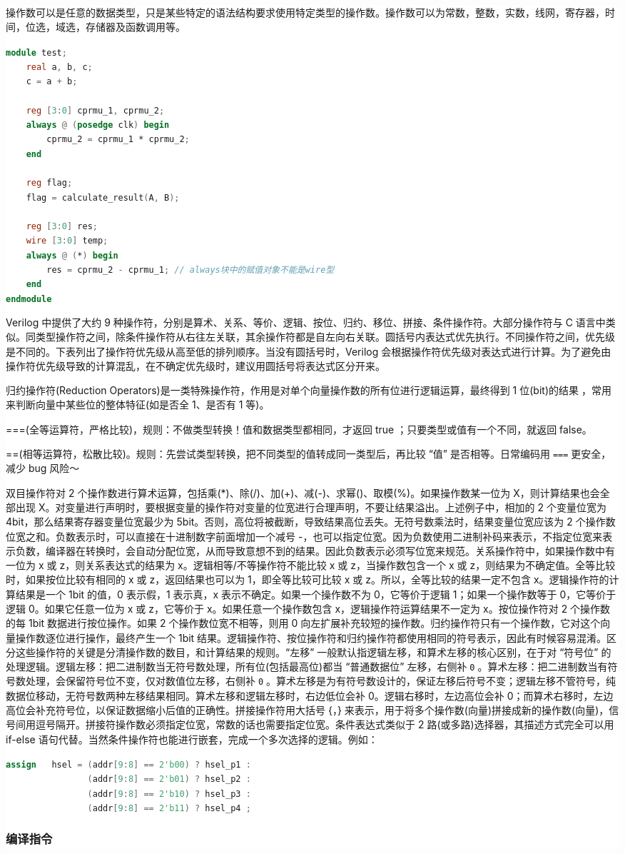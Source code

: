 操作数可以是任意的数据类型，只是某些特定的语法结构要求使用特定类型的操作数。操作数可以为常数，整数，实数，线网，寄存器，时间，位选，域选，存储器及函数调用等。

```Verilog
module test;
    real a, b, c;
    c = a + b;

    reg [3:0] cprmu_1, cprmu_2;
    always @ (posedge clk) begin
    	cprmu_2 = cprmu_1 * cprmu_2;
    end

    reg flag;
    flag = calculate_result(A, B);

    reg [3:0] res;
    wire [3:0] temp;
    always @ (*) begin
        res = cprmu_2 - cprmu_1; // always块中的赋值对象不能是wire型
    end
endmodule
```

Verilog 中提供了大约 9 种操作符，分别是算术、关系、等价、逻辑、按位、归约、移位、拼接、条件操作符。大部分操作符与 C 语言中类似。同类型操作符之间，除条件操作符从右往左关联，其余操作符都是自左向右关联。圆括号内表达式优先执行。不同操作符之间，优先级是不同的。下表列出了操作符优先级从高至低的排列顺序。当没有圆括号时，Verilog 会根据操作符优先级对表达式进行计算。为了避免由操作符优先级导致的计算混乱，在不确定优先级时，建议用圆括号将表达式区分开来。

归约操作符(Reduction Operators)是一类特殊操作符，作用是对单个向量操作数的所有位进行逻辑运算，最终得到 1 位(bit)的结果 ，常用来判断向量中某些位的整体特征(如是否全 1、是否有 1 等)。

===(全等运算符，严格比较)，规则：不做类型转换！值和数据类型都相同，才返回 true ；只要类型或值有一个不同，就返回 false。

==(相等运算符，松散比较)。规则：先尝试类型转换，把不同类型的值转成同一类型后，再比较 “值” 是否相等。日常编码用 `===` 更安全，减少 bug 风险～

双目操作符对 2 个操作数进行算术运算，包括乘(\*)、除(/)、加(+)、减(-)、求幂()、取模(%)。如果操作数某一位为 X，则计算结果也会全部出现 X。对变量进行声明时，要根据变量的操作符对变量的位宽进行合理声明，不要让结果溢出。上述例子中，相加的 2 个变量位宽为 4bit，那么结果寄存器变量位宽最少为 5bit。否则，高位将被截断，导致结果高位丢失。无符号数乘法时，结果变量位宽应该为 2 个操作数位宽之和。负数表示时，可以直接在十进制数字前面增加一个减号 -，也可以指定位宽。因为负数使用二进制补码来表示，不指定位宽来表示负数，编译器在转换时，会自动分配位宽，从而导致意想不到的结果。因此负数表示必须写位宽来规范。关系操作符中，如果操作数中有一位为 x 或 z，则关系表达式的结果为 x。逻辑相等/不等操作符不能比较 x 或 z，当操作数包含一个 x 或 z，则结果为不确定值。全等比较时，如果按位比较有相同的 x 或 z，返回结果也可以为 1，即全等比较可比较 x 或 z。所以，全等比较的结果一定不包含 x。逻辑操作符的计算结果是一个 1bit 的值，0 表示假，1 表示真，x 表示不确定。如果一个操作数不为 0，它等价于逻辑 1；如果一个操作数等于 0，它等价于逻辑 0。如果它任意一位为 x 或 z，它等价于 x。如果任意一个操作数包含 x，逻辑操作符运算结果不一定为 x。按位操作符对 2 个操作数的每 1bit 数据进行按位操作。如果 2 个操作数位宽不相等，则用 0 向左扩展补充较短的操作数。归约操作符只有一个操作数，它对这个向量操作数逐位进行操作，最终产生一个 1bit 结果。逻辑操作符、按位操作符和归约操作符都使用相同的符号表示，因此有时候容易混淆。区分这些操作符的关键是分清操作数的数目，和计算结果的规则。“左移” 一般默认指逻辑左移，和算术左移的核心区别，在于对 “符号位” 的处理逻辑。逻辑左移：把二进制数当无符号数处理，所有位(包括最高位)都当 “普通数据位” 左移，右侧补 `0` 。算术左移：把二进制数当有符号数处理，会保留符号位不变，仅对数值位左移，右侧补 `0` 。算术左移是为有符号数设计的，保证左移后符号不变；逻辑左移不管符号，纯数据位移动，无符号数两种左移结果相同。算术左移和逻辑左移时，右边低位会补 0。逻辑右移时，左边高位会补 0；而算术右移时，左边高位会补充符号位，以保证数据缩小后值的正确性。拼接操作符用大括号 {，} 来表示，用于将多个操作数(向量)拼接成新的操作数(向量)，信号间用逗号隔开。拼接符操作数必须指定位宽，常数的话也需要指定位宽。条件表达式类似于 2 路(或多路)选择器，其描述方式完全可以用 if-else 语句代替。当然条件操作符也能进行嵌套，完成一个多次选择的逻辑。例如：

```Verilog
assign   hsel = (addr[9:8] == 2'b00) ? hsel_p1 :
                (addr[9:8] == 2'b01) ? hsel_p2 :
                (addr[9:8] == 2'b10) ? hsel_p3 :
                (addr[9:8] == 2'b11) ? hsel_p4 ;
```

### 编译指令
